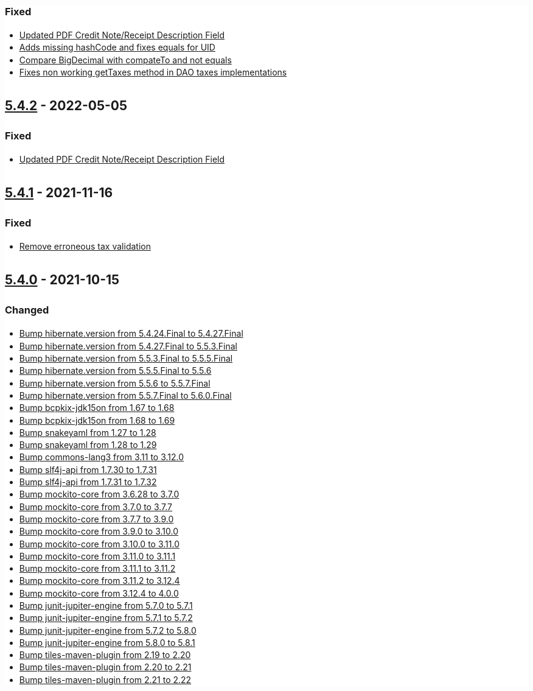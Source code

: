 ### Fixed

 - [Updated PDF Credit Note/Receipt Description Field](https://github.com/premium-minds/billy/pull/278)
 - [Adds missing hashCode and fixes equals for UID](https://github.com/premium-minds/billy/pull/305)
 - [Compare BigDecimal with compateTo and not equals](https://github.com/premium-minds/billy/pull/304)
 - [Fixes non working getTaxes method in DAO taxes implementations](https://github.com/premium-minds/billy/pull/332)

## [5.4.2] - 2022-05-05

### Fixed

 - [Updated PDF Credit Note/Receipt Description Field](https://github.com/premium-minds/billy/pull/278)

## [5.4.1] - 2021-11-16

### Fixed

 - [Remove erroneous tax validation](https://github.com/premium-minds/billy/pull/222)

## [5.4.0] - 2021-10-15

### Changed

 - [Bump hibernate.version from 5.4.24.Final to 5.4.27.Final](https://github.com/premium-minds/billy/pull/142)
 - [Bump hibernate.version from 5.4.27.Final to 5.5.3.Final](https://github.com/premium-minds/billy/pull/178)
 - [Bump hibernate.version from 5.5.3.Final to 5.5.5.Final](https://github.com/premium-minds/billy/pull/185)
 - [Bump hibernate.version from 5.5.5.Final to 5.5.6](https://github.com/premium-minds/billy/pull/186)
 - [Bump hibernate.version from 5.5.6 to 5.5.7.Final](https://github.com/premium-minds/billy/pull/192)
 - [Bump hibernate.version from 5.5.7.Final to 5.6.0.Final](https://github.com/premium-minds/billy/pull/205)
 - [Bump bcpkix-jdk15on from 1.67 to 1.68](https://github.com/premium-minds/billy/pull/143)
 - [Bump bcpkix-jdk15on from 1.68 to 1.69](https://github.com/premium-minds/billy/pull/173)
 - [Bump snakeyaml from 1.27 to 1.28](https://github.com/premium-minds/billy/pull/148)
 - [Bump snakeyaml from 1.28 to 1.29](https://github.com/premium-minds/billy/pull/172)
 - [Bump commons-lang3 from 3.11 to 3.12.0](https://github.com/premium-minds/billy/pull/152)
 - [Bump slf4j-api from 1.7.30 to 1.7.31](https://github.com/premium-minds/billy/pull/176)
 - [Bump slf4j-api from 1.7.31 to 1.7.32](https://github.com/premium-minds/billy/pull/181)
 - [Bump mockito-core from 3.6.28 to 3.7.0](https://github.com/premium-minds/billy/pull/144)
 - [Bump mockito-core from 3.7.0 to 3.7.7](https://github.com/premium-minds/billy/pull/145)
 - [Bump mockito-core from 3.7.7 to 3.9.0](https://github.com/premium-minds/billy/pull/156)
 - [Bump mockito-core from 3.9.0 to 3.10.0](https://github.com/premium-minds/billy/pull/166)
 - [Bump mockito-core from 3.10.0 to 3.11.0](https://github.com/premium-minds/billy/pull/170)
 - [Bump mockito-core from 3.11.0 to 3.11.1](https://github.com/premium-minds/billy/pull/174)
 - [Bump mockito-core from 3.11.1 to 3.11.2](https://github.com/premium-minds/billy/pull/177)
 - [Bump mockito-core from 3.11.2 to 3.12.4](https://github.com/premium-minds/billy/pull/193)
 - [Bump mockito-core from 3.12.4 to 4.0.0](https://github.com/premium-minds/billy/pull/200)
 - [Bump junit-jupiter-engine from 5.7.0 to 5.7.1](https://github.com/premium-minds/billy/pull/146)
 - [Bump junit-jupiter-engine from 5.7.1 to 5.7.2](https://github.com/premium-minds/billy/pull/167)
 - [Bump junit-jupiter-engine from 5.7.2 to 5.8.0](https://github.com/premium-minds/billy/pull/196)
 - [Bump junit-jupiter-engine from 5.8.0 to 5.8.1](https://github.com/premium-minds/billy/pull/199)
 - [Bump tiles-maven-plugin from 2.19 to 2.20](https://github.com/premium-minds/billy/pull/154)
 - [Bump tiles-maven-plugin from 2.20 to 2.21](https://github.com/premium-minds/billy/pull/163)
 - [Bump tiles-maven-plugin from 2.21 to 2.22](https://github.com/premium-minds/billy/pull/168)

[unreleased v9]: https://github.com/premium-minds/billy/compare/v9.5.0...HEAD
[9.5.0]: https://github.com/premium-minds/billy/compare/v9.4.0...v9.5.0
[9.4.0]: https://github.com/premium-minds/billy/compare/v9.3.1...v9.4.0
[9.3.1]: https://github.com/premium-minds/billy/compare/v9.3.0...v9.3.1
[9.3.0]: https://github.com/premium-minds/billy/compare/v9.2.0...v9.3.0
[9.2.0]: https://github.com/premium-minds/billy/compare/v9.1.1...v9.2.0
[9.1.1]: https://github.com/premium-minds/billy/compare/v9.1.0...v9.1.1
[9.1.0]: https://github.com/premium-minds/billy/compare/v9.0.0...v9.1.0
[9.0.0]: https://github.com/premium-minds/billy/compare/v8.2.0...v9.0.0
[8.2.0]: https://github.com/premium-minds/billy/compare/v8.1.0...v8.2.0
[8.1.0]: https://github.com/premium-minds/billy/compare/v8.0.1...v8.1.0
[8.0.1]: https://github.com/premium-minds/billy/compare/v8.0.0...v8.0.1
[8.0.0]: https://github.com/premium-minds/billy/compare/v7.1.1...v8.0.0
[7.1.1]: https://github.com/premium-minds/billy/compare/v7.1.0...v7.1.1
[7.1.0]: https://github.com/premium-minds/billy/compare/v7.0.0...v7.1.0
[7.0.0]: https://github.com/premium-minds/billy/compare/v6.0.1...v7.0.0
[6.0.1]: https://github.com/premium-minds/billy/compare/v6.0.0...v6.0.1
[6.0.0]: https://github.com/premium-minds/billy/compare/v5.4.2...v6.0.0
[5.4.2]: https://github.com/premium-minds/billy/compare/v5.4.1...v5.4.2
[5.4.1]: https://github.com/premium-minds/billy/compare/v5.4.0...v5.4.1
[5.4.0]: https://github.com/premium-minds/billy/compare/v5.3.0...v5.4.0
[5.3.0]: https://github.com/premium-minds/billy/compare/v5.2.0...v5.3.0
[5.2.0]: https://github.com/premium-minds/billy/compare/v5.1.0...v5.2.0
[5.1.0]: https://github.com/premium-minds/billy/compare/v5.0.0...v5.1.0
[5.0.0]: https://github.com/premium-minds/billy/compare/v4.0.0...v5.0.0
[4.0.0]: https://github.com/premium-minds/billy/compare/v3.3.1...v4.0.0
[3.3.1]: https://github.com/premium-minds/billy/compare/v3.3.0...v3.3.1
[3.3.0]: https://github.com/premium-minds/billy/compare/v3.2.1...v3.3.0
[3.2.1]: https://github.com/premium-minds/billy/compare/v3.2.0...v3.2.1
[3.2.0]: https://github.com/premium-minds/billy/compare/v3.1.2...v3.2.0
[3.1.2]: https://github.com/premium-minds/billy/compare/v3.1.1...v3.1.2